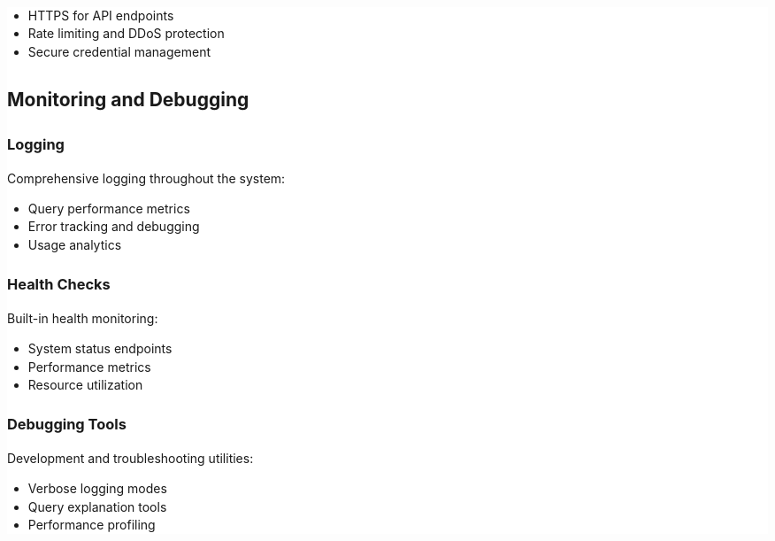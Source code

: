 - HTTPS for API endpoints
- Rate limiting and DDoS protection
- Secure credential management

## Monitoring and Debugging

### Logging

Comprehensive logging throughout the system:

- Query performance metrics
- Error tracking and debugging
- Usage analytics

### Health Checks

Built-in health monitoring:

- System status endpoints
- Performance metrics
- Resource utilization

### Debugging Tools

Development and troubleshooting utilities:

- Verbose logging modes
- Query explanation tools
- Performance profiling
